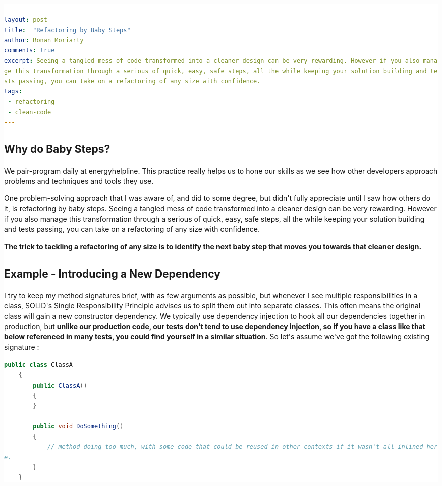 ```yaml
---
layout: post
title:  "Refactoring by Baby Steps"
author: Ronan Moriarty
comments: true
excerpt: Seeing a tangled mess of code transformed into a cleaner design can be very rewarding. However if you also manage this transformation through a serious of quick, easy, safe steps, all the while keeping your solution building and tests passing, you can take on a refactoring of any size with confidence.
tags:
 - refactoring
 - clean-code
---
```


## Why do Baby Steps?

We pair-program daily at energyhelpline. This practice really helps us to hone our skills as we see how other developers approach problems and techniques and tools they use.

One problem-solving approach that I was aware of, and did to some degree, but didn't fully appreciate until I saw how others do it, is refactoring by baby steps.  Seeing a tangled mess of code transformed into a cleaner design can be very rewarding. However if you also manage this transformation through a serious of quick, easy, safe steps, all the while keeping your solution building and tests passing, you can take on a refactoring of any size with confidence.

**The trick to tackling a refactoring of any size is to identify the next baby step that moves you towards that cleaner design.**

## Example - Introducing a New Dependency

I try to keep my method signatures brief, with as few arguments as possible, but whenever I see multiple responsibilities in a class, SOLID's Single Responsibility Principle advises us to split them out into separate classes. This often means the original class will gain a new constructor dependency. We typically use dependency injection to hook all our dependencies together in production, but **unlike our production code, our tests don't tend to use dependency injection, so if you have a class like that below referenced in many tests, you could find yourself in a similar situation**. So let's assume we've got the following existing signature :

```c#
public class ClassA
    {
        public ClassA()
        {
        }

        public void DoSomething()
        {
            // method doing too much, with some code that could be reused in other contexts if it wasn't all inlined here.
        }
    }
```
